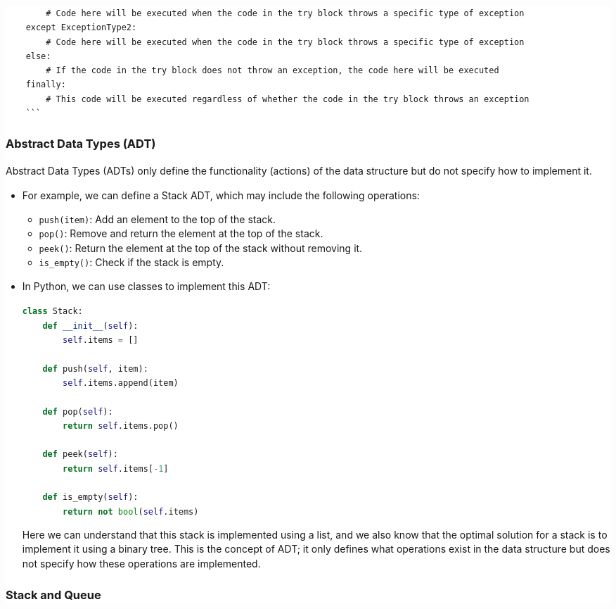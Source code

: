             # Code here will be executed when the code in the try block throws a specific type of exception
        except ExceptionType2:
            # Code here will be executed when the code in the try block throws a specific type of exception
        else:
            # If the code in the try block does not throw an exception, the code here will be executed
        finally:
            # This code will be executed regardless of whether the code in the try block throws an exception
        ```

### Abstract Data Types (ADT)

Abstract Data Types (ADTs) only define the functionality (actions) of the data structure but do not specify how to implement it.

+ For example, we can define a Stack ADT, which may include the following operations:
    + `push(item)`: Add an element to the top of the stack.
    + `pop()`: Remove and return the element at the top of the stack.
    + `peek()`: Return the element at the top of the stack without removing it.
    + `is_empty()`: Check if the stack is empty.

+ In Python, we can use classes to implement this ADT:
    ```Python 
    class Stack:
        def __init__(self):
            self.items = []

        def push(self, item):
            self.items.append(item)

        def pop(self):
            return self.items.pop()

        def peek(self):
            return self.items[-1]

        def is_empty(self):
            return not bool(self.items)
    ```
    Here we can understand that this stack is implemented using a list, and we also know that the optimal solution for a stack is to implement it using a binary tree. This is the concept of ADT; it only defines what operations exist in the data structure but does not specify how these operations are implemented.

### Stack and Queue
